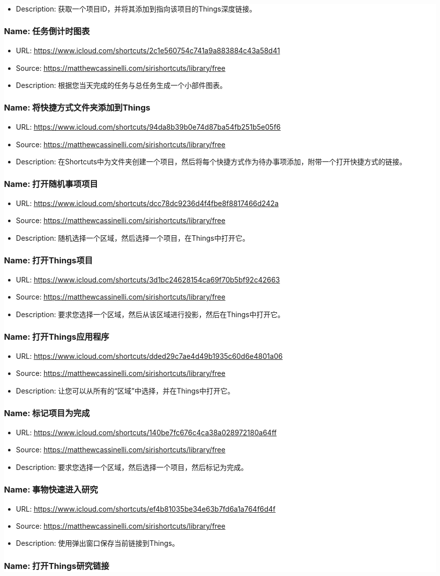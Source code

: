 - Description: 获取一个项目ID，并将其添加到指向该项目的Things深度链接。

### Name: 任务倒计时图表

- URL: https://www.icloud.com/shortcuts/2c1e560754c741a9a883884c43a58d41

- Source: https://matthewcassinelli.com/sirishortcuts/library/free

- Description: 根据您当天完成的任务与总任务生成一个小部件图表。

### Name: 将快捷方式文件夹添加到Things

- URL: https://www.icloud.com/shortcuts/94da8b39b0e74d87ba54fb251b5e05f6

- Source: https://matthewcassinelli.com/sirishortcuts/library/free

- Description: 在Shortcuts中为文件夹创建一个项目，然后将每个快捷方式作为待办事项添加，附带一个打开快捷方式的链接。

### Name: 打开随机事项项目

- URL: https://www.icloud.com/shortcuts/dcc78dc9236d4f4fbe8f8817466d242a

- Source: https://matthewcassinelli.com/sirishortcuts/library/free

- Description: 随机选择一个区域，然后选择一个项目，在Things中打开它。

### Name: 打开Things项目

- URL: https://www.icloud.com/shortcuts/3d1bc24628154ca69f70b5bf92c42663

- Source: https://matthewcassinelli.com/sirishortcuts/library/free

- Description: 要求您选择一个区域，然后从该区域进行投影，然后在Things中打开它。

### Name: 打开Things应用程序

- URL: https://www.icloud.com/shortcuts/dded29c7ae4d49b1935c60d6e4801a06

- Source: https://matthewcassinelli.com/sirishortcuts/library/free

- Description: 让您可以从所有的“区域”中选择，并在Things中打开它。

### Name: 标记项目为完成

- URL: https://www.icloud.com/shortcuts/140be7fc676c4ca38a028972180a64ff

- Source: https://matthewcassinelli.com/sirishortcuts/library/free

- Description: 要求您选择一个区域，然后选择一个项目，然后标记为完成。

### Name: 事物快速进入研究

- URL: https://www.icloud.com/shortcuts/ef4b81035be34e63b7fd6a1a764f6d4f

- Source: https://matthewcassinelli.com/sirishortcuts/library/free

- Description: 使用弹出窗口保存当前链接到Things。

### Name: 打开Things研究链接
